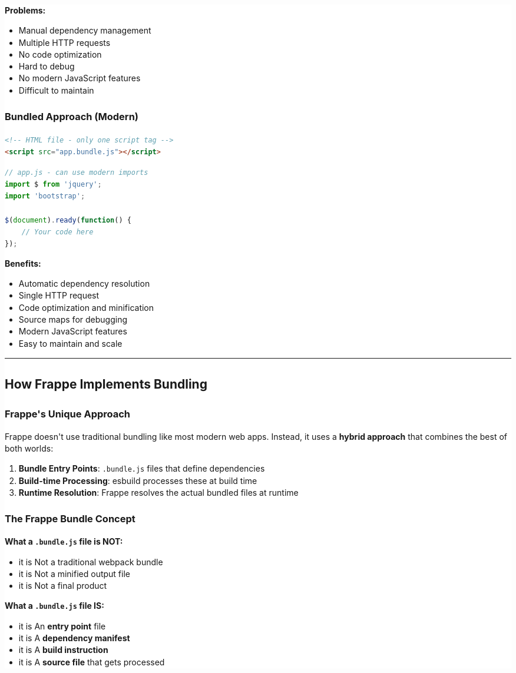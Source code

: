 **Problems:**
- Manual dependency management
- Multiple HTTP requests
- No code optimization
- Hard to debug
- No modern JavaScript features
- Difficult to maintain

### Bundled Approach (Modern)

```html
<!-- HTML file - only one script tag -->
<script src="app.bundle.js"></script>
```

```javascript
// app.js - can use modern imports
import $ from 'jquery';
import 'bootstrap';

$(document).ready(function() {
    // Your code here
});
```

**Benefits:**
- Automatic dependency resolution
- Single HTTP request
- Code optimization and minification
- Source maps for debugging
- Modern JavaScript features
- Easy to maintain and scale

---

## How Frappe Implements Bundling

### Frappe's Unique Approach

Frappe doesn't use traditional bundling like most modern web apps. Instead, it uses a **hybrid approach** that combines the best of both worlds:

1. **Bundle Entry Points**: `.bundle.js` files that define dependencies
2. **Build-time Processing**: esbuild processes these at build time
3. **Runtime Resolution**: Frappe resolves the actual bundled files at runtime

### The Frappe Bundle Concept

**What a `.bundle.js` file is NOT:**
- it is Not a traditional webpack bundle
- it is Not a minified output file
- it is Not a final product

**What a `.bundle.js` file IS:**
- it is An **entry point** file
- it is A **dependency manifest**
- it is A **build instruction**
- it is A **source file** that gets processed
